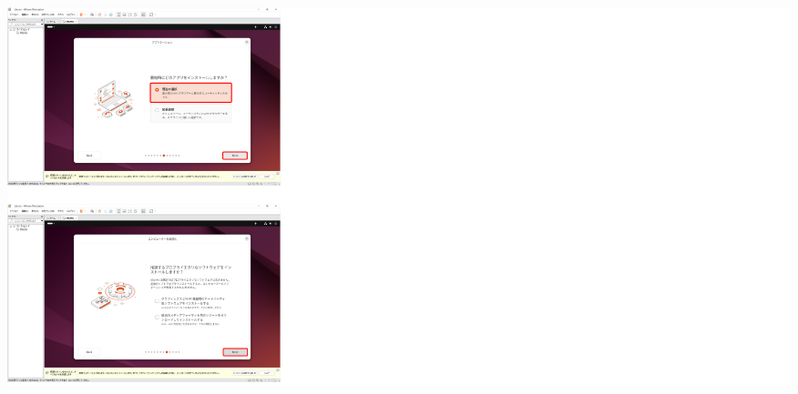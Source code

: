 <a href="images/img1718041343.png"><img src="images/img1718041343.png" width="300"/></a>

<a href="images/img1718041362.png"><img src="images/img1718041362.png" width="300"/></a>
